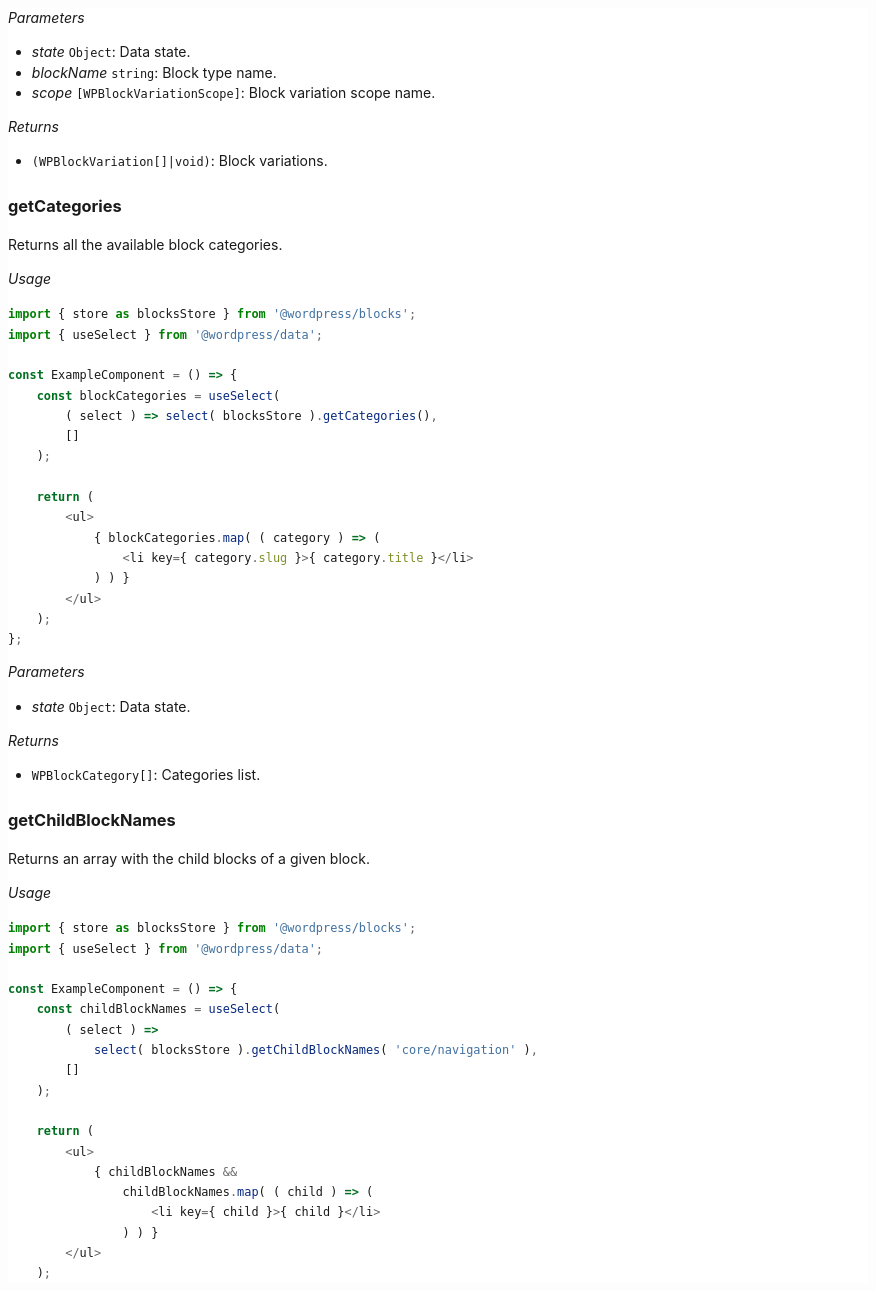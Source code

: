 _Parameters_

-   _state_ `Object`: Data state.
-   _blockName_ `string`: Block type name.
-   _scope_ `[WPBlockVariationScope]`: Block variation scope name.

_Returns_

-   `(WPBlockVariation[]|void)`: Block variations.

### getCategories

Returns all the available block categories.

_Usage_

```js
import { store as blocksStore } from '@wordpress/blocks';
import { useSelect } from '@wordpress/data';

const ExampleComponent = () => {
	const blockCategories = useSelect(
		( select ) => select( blocksStore ).getCategories(),
		[]
	);

	return (
		<ul>
			{ blockCategories.map( ( category ) => (
				<li key={ category.slug }>{ category.title }</li>
			) ) }
		</ul>
	);
};
```

_Parameters_

-   _state_ `Object`: Data state.

_Returns_

-   `WPBlockCategory[]`: Categories list.

### getChildBlockNames

Returns an array with the child blocks of a given block.

_Usage_

```js
import { store as blocksStore } from '@wordpress/blocks';
import { useSelect } from '@wordpress/data';

const ExampleComponent = () => {
	const childBlockNames = useSelect(
		( select ) =>
			select( blocksStore ).getChildBlockNames( 'core/navigation' ),
		[]
	);

	return (
		<ul>
			{ childBlockNames &&
				childBlockNames.map( ( child ) => (
					<li key={ child }>{ child }</li>
				) ) }
		</ul>
	);
```
